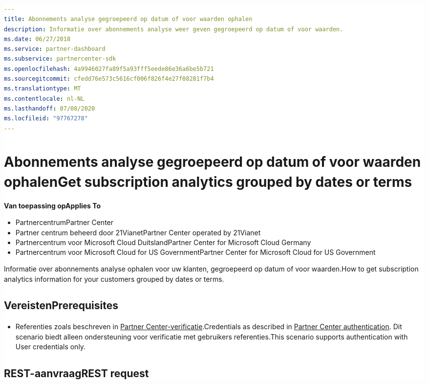 ```yaml
---
title: Abonnements analyse gegroepeerd op datum of voor waarden ophalen
description: Informatie over abonnements analyse weer geven gegroepeerd op datum of voor waarden.
ms.date: 06/27/2018
ms.service: partner-dashboard
ms.subservice: partnercenter-sdk
ms.openlocfilehash: 4a9946027fa89f5a93fff5eede86e36a6be5b721
ms.sourcegitcommit: cfedd76e573c5616cf006f826f4e27f08281f7b4
ms.translationtype: MT
ms.contentlocale: nl-NL
ms.lasthandoff: 07/08/2020
ms.locfileid: "97767278"
---
```

# <a name="get-subscription-analytics-grouped-by-dates-or-terms"></a><span data-ttu-id="90ec2-103">Abonnements analyse gegroepeerd op datum of voor waarden ophalen</span><span class="sxs-lookup"><span data-stu-id="90ec2-103">Get subscription analytics grouped by dates or terms</span></span>

<span data-ttu-id="90ec2-104">**Van toepassing op**</span><span class="sxs-lookup"><span data-stu-id="90ec2-104">**Applies To**</span></span>

- <span data-ttu-id="90ec2-105">Partnercentrum</span><span class="sxs-lookup"><span data-stu-id="90ec2-105">Partner Center</span></span>
- <span data-ttu-id="90ec2-106">Partner centrum beheerd door 21Vianet</span><span class="sxs-lookup"><span data-stu-id="90ec2-106">Partner Center operated by 21Vianet</span></span>
- <span data-ttu-id="90ec2-107">Partnercentrum voor Microsoft Cloud Duitsland</span><span class="sxs-lookup"><span data-stu-id="90ec2-107">Partner Center for Microsoft Cloud Germany</span></span>
- <span data-ttu-id="90ec2-108">Partnercentrum voor Microsoft Cloud for US Government</span><span class="sxs-lookup"><span data-stu-id="90ec2-108">Partner Center for Microsoft Cloud for US Government</span></span>

<span data-ttu-id="90ec2-109">Informatie over abonnements analyse ophalen voor uw klanten, gegroepeerd op datum of voor waarden.</span><span class="sxs-lookup"><span data-stu-id="90ec2-109">How to get subscription analytics information for your customers grouped by dates or terms.</span></span>

## <a name="prerequisites"></a><span data-ttu-id="90ec2-110">Vereisten</span><span class="sxs-lookup"><span data-stu-id="90ec2-110">Prerequisites</span></span>

- <span data-ttu-id="90ec2-111">Referenties zoals beschreven in [Partner Center-verificatie](partner-center-authentication.md).</span><span class="sxs-lookup"><span data-stu-id="90ec2-111">Credentials as described in [Partner Center authentication](partner-center-authentication.md).</span></span> <span data-ttu-id="90ec2-112">Dit scenario biedt alleen ondersteuning voor verificatie met gebruikers referenties.</span><span class="sxs-lookup"><span data-stu-id="90ec2-112">This scenario supports authentication with User credentials only.</span></span>

## <a name="rest-request"></a><span data-ttu-id="90ec2-113">REST-aanvraag</span><span class="sxs-lookup"><span data-stu-id="90ec2-113">REST request</span></span>
